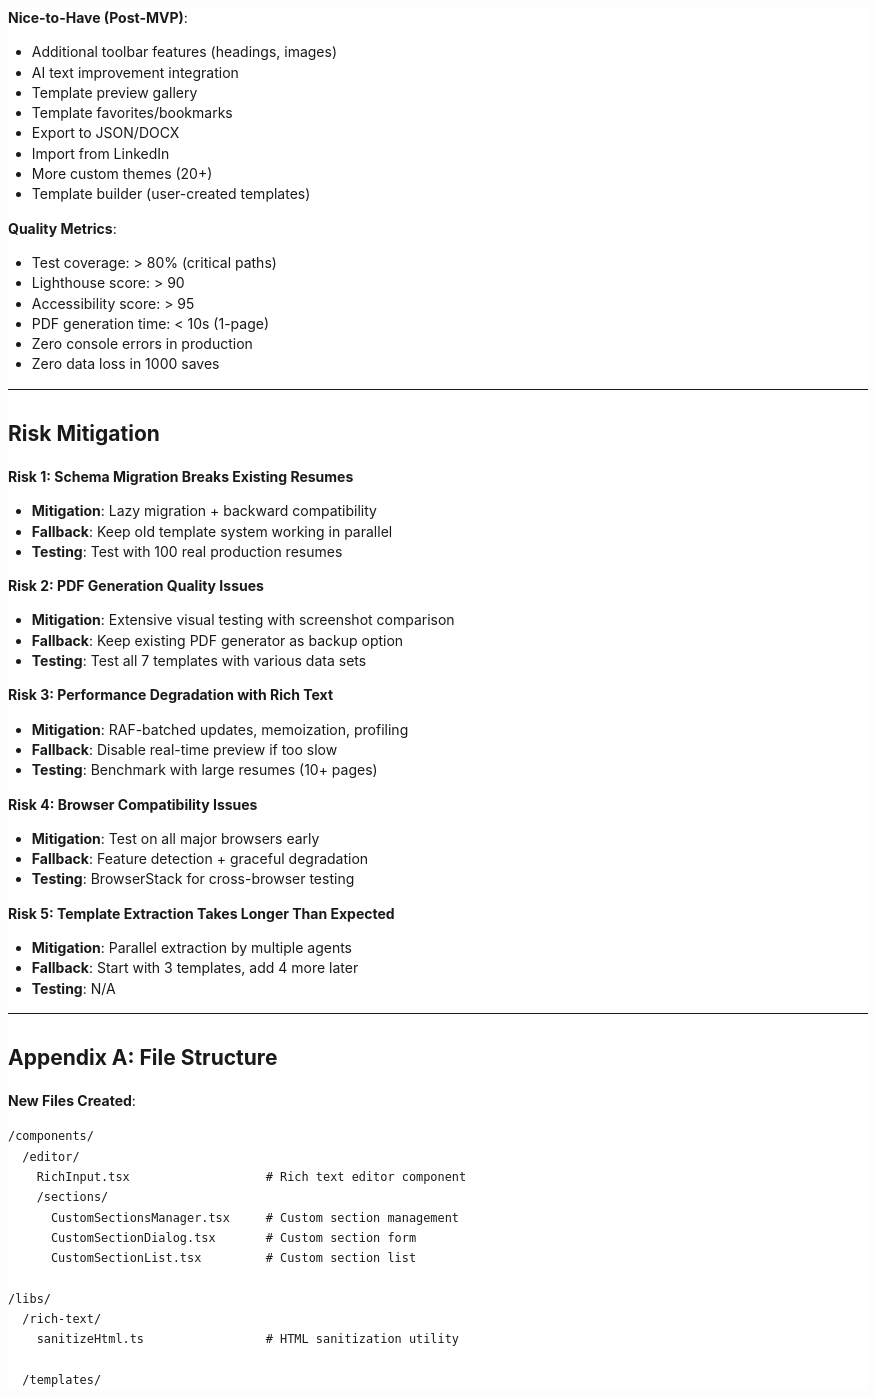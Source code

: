 **Nice-to-Have (Post-MVP)**:
- Additional toolbar features (headings, images)
- AI text improvement integration
- Template preview gallery
- Template favorites/bookmarks
- Export to JSON/DOCX
- Import from LinkedIn
- More custom themes (20+)
- Template builder (user-created templates)

**Quality Metrics**:
- Test coverage: > 80% (critical paths)
- Lighthouse score: > 90
- Accessibility score: > 95
- PDF generation time: < 10s (1-page)
- Zero console errors in production
- Zero data loss in 1000 saves

---

## Risk Mitigation

**Risk 1: Schema Migration Breaks Existing Resumes**
- **Mitigation**: Lazy migration + backward compatibility
- **Fallback**: Keep old template system working in parallel
- **Testing**: Test with 100 real production resumes

**Risk 2: PDF Generation Quality Issues**
- **Mitigation**: Extensive visual testing with screenshot comparison
- **Fallback**: Keep existing PDF generator as backup option
- **Testing**: Test all 7 templates with various data sets

**Risk 3: Performance Degradation with Rich Text**
- **Mitigation**: RAF-batched updates, memoization, profiling
- **Fallback**: Disable real-time preview if too slow
- **Testing**: Benchmark with large resumes (10+ pages)

**Risk 4: Browser Compatibility Issues**
- **Mitigation**: Test on all major browsers early
- **Fallback**: Feature detection + graceful degradation
- **Testing**: BrowserStack for cross-browser testing

**Risk 5: Template Extraction Takes Longer Than Expected**
- **Mitigation**: Parallel extraction by multiple agents
- **Fallback**: Start with 3 templates, add 4 more later
- **Testing**: N/A

---

## Appendix A: File Structure

**New Files Created**:
```
/components/
  /editor/
    RichInput.tsx                   # Rich text editor component
    /sections/
      CustomSectionsManager.tsx     # Custom section management
      CustomSectionDialog.tsx       # Custom section form
      CustomSectionList.tsx         # Custom section list

/libs/
  /rich-text/
    sanitizeHtml.ts                 # HTML sanitization utility

  /templates/
```
